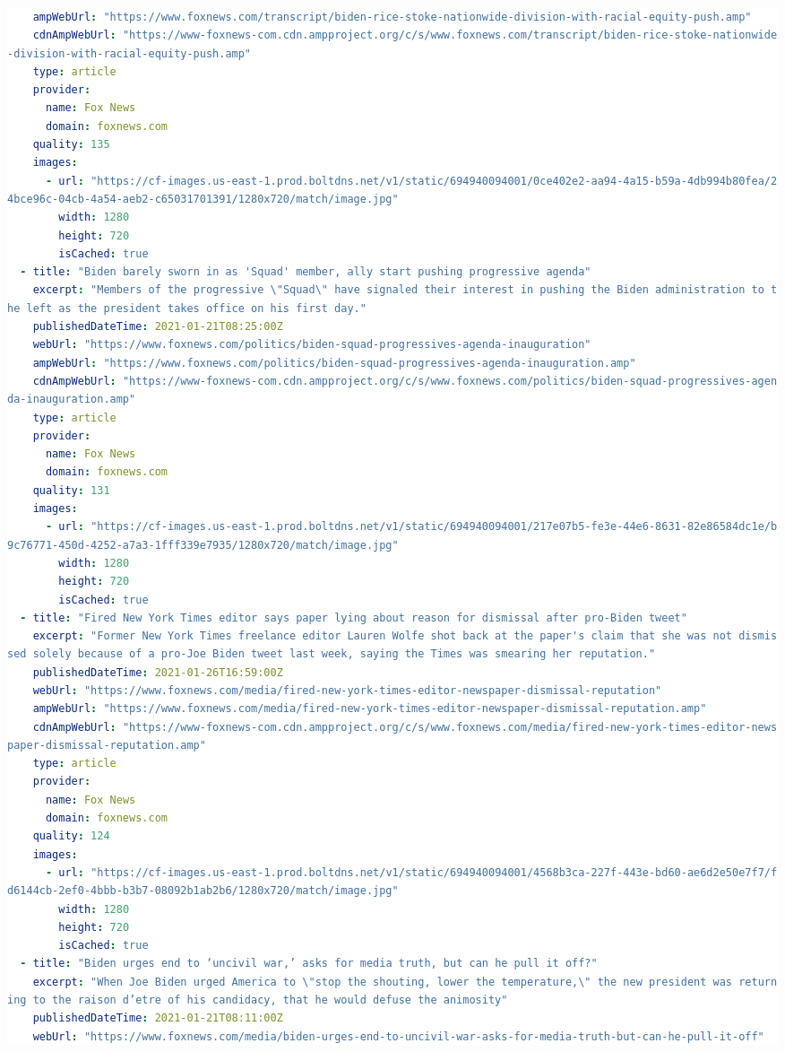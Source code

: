```yaml
    ampWebUrl: "https://www.foxnews.com/transcript/biden-rice-stoke-nationwide-division-with-racial-equity-push.amp"
    cdnAmpWebUrl: "https://www-foxnews-com.cdn.ampproject.org/c/s/www.foxnews.com/transcript/biden-rice-stoke-nationwide-division-with-racial-equity-push.amp"
    type: article
    provider:
      name: Fox News
      domain: foxnews.com
    quality: 135
    images:
      - url: "https://cf-images.us-east-1.prod.boltdns.net/v1/static/694940094001/0ce402e2-aa94-4a15-b59a-4db994b80fea/24bce96c-04cb-4a54-aeb2-c65031701391/1280x720/match/image.jpg"
        width: 1280
        height: 720
        isCached: true
  - title: "Biden barely sworn in as 'Squad' member, ally start pushing progressive agenda"
    excerpt: "Members of the progressive \"Squad\" have signaled their interest in pushing the Biden administration to the left as the president takes office on his first day."
    publishedDateTime: 2021-01-21T08:25:00Z
    webUrl: "https://www.foxnews.com/politics/biden-squad-progressives-agenda-inauguration"
    ampWebUrl: "https://www.foxnews.com/politics/biden-squad-progressives-agenda-inauguration.amp"
    cdnAmpWebUrl: "https://www-foxnews-com.cdn.ampproject.org/c/s/www.foxnews.com/politics/biden-squad-progressives-agenda-inauguration.amp"
    type: article
    provider:
      name: Fox News
      domain: foxnews.com
    quality: 131
    images:
      - url: "https://cf-images.us-east-1.prod.boltdns.net/v1/static/694940094001/217e07b5-fe3e-44e6-8631-82e86584dc1e/b9c76771-450d-4252-a7a3-1fff339e7935/1280x720/match/image.jpg"
        width: 1280
        height: 720
        isCached: true
  - title: "Fired New York Times editor says paper lying about reason for dismissal after pro-Biden tweet"
    excerpt: "Former New York Times freelance editor Lauren Wolfe shot back at the paper's claim that she was not dismissed solely because of a pro-Joe Biden tweet last week, saying the Times was smearing her reputation."
    publishedDateTime: 2021-01-26T16:59:00Z
    webUrl: "https://www.foxnews.com/media/fired-new-york-times-editor-newspaper-dismissal-reputation"
    ampWebUrl: "https://www.foxnews.com/media/fired-new-york-times-editor-newspaper-dismissal-reputation.amp"
    cdnAmpWebUrl: "https://www-foxnews-com.cdn.ampproject.org/c/s/www.foxnews.com/media/fired-new-york-times-editor-newspaper-dismissal-reputation.amp"
    type: article
    provider:
      name: Fox News
      domain: foxnews.com
    quality: 124
    images:
      - url: "https://cf-images.us-east-1.prod.boltdns.net/v1/static/694940094001/4568b3ca-227f-443e-bd60-ae6d2e50e7f7/fd6144cb-2ef0-4bbb-b3b7-08092b1ab2b6/1280x720/match/image.jpg"
        width: 1280
        height: 720
        isCached: true
  - title: "Biden urges end to ‘uncivil war,’ asks for media truth, but can he pull it off?"
    excerpt: "When Joe Biden urged America to \"stop the shouting, lower the temperature,\" the new president was returning to the raison d’etre of his candidacy, that he would defuse the animosity"
    publishedDateTime: 2021-01-21T08:11:00Z
    webUrl: "https://www.foxnews.com/media/biden-urges-end-to-uncivil-war-asks-for-media-truth-but-can-he-pull-it-off"
```